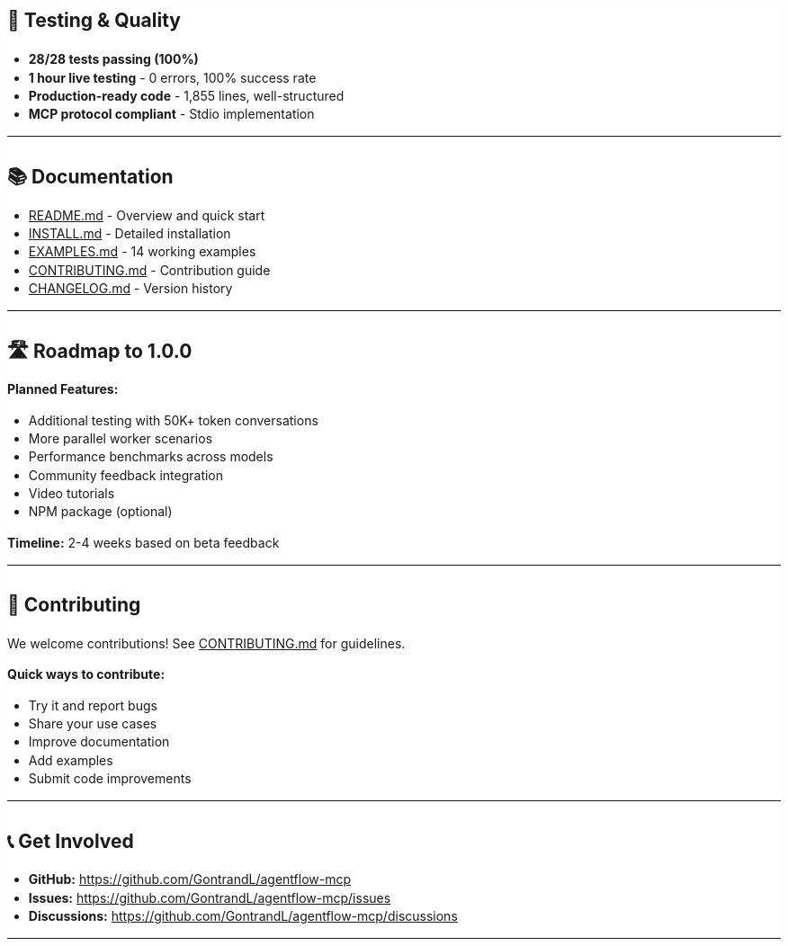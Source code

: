 
## 🧪 Testing & Quality

- **28/28 tests passing (100%)**
- **1 hour live testing** - 0 errors, 100% success rate
- **Production-ready code** - 1,855 lines, well-structured
- **MCP protocol compliant** - Stdio implementation

---

## 📚 Documentation

- [README.md](README.md) - Overview and quick start
- [INSTALL.md](INSTALL.md) - Detailed installation
- [EXAMPLES.md](EXAMPLES.md) - 14 working examples
- [CONTRIBUTING.md](CONTRIBUTING.md) - Contribution guide
- [CHANGELOG.md](CHANGELOG.md) - Version history

---

## 🛣️ Roadmap to 1.0.0

**Planned Features:**
- Additional testing with 50K+ token conversations
- More parallel worker scenarios
- Performance benchmarks across models
- Community feedback integration
- Video tutorials
- NPM package (optional)

**Timeline:** 2-4 weeks based on beta feedback

---

## 🤝 Contributing

We welcome contributions! See [CONTRIBUTING.md](CONTRIBUTING.md) for guidelines.

**Quick ways to contribute:**
- Try it and report bugs
- Share your use cases
- Improve documentation
- Add examples
- Submit code improvements

---

## 📞 Get Involved

- **GitHub:** https://github.com/GontrandL/agentflow-mcp
- **Issues:** https://github.com/GontrandL/agentflow-mcp/issues
- **Discussions:** https://github.com/GontrandL/agentflow-mcp/discussions

---